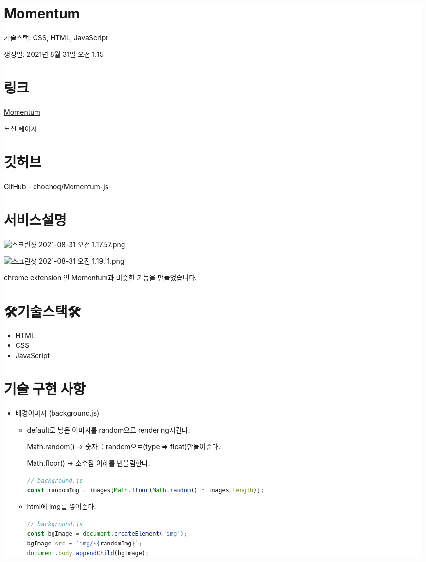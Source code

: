 # Momentum

기술스택: CSS, HTML, JavaScript

생성일: 2021년 8월 31일 오전 1:15


# 링크

[Momentum](https://chochoq.github.io/Momentum-js/)

[노션 페이지](https://persistent-fruit-85b.notion.site/Momentum-ab4cf973210140e193d54bce6203a0dd)

# 깃허브

[GitHub - chochoq/Momentum-js](https://github.com/chochoq/Momentum-js)

# **서비스설명**

![스크린샷 2021-08-31 오전 1.17.57.png](https://persistent-fruit-85b.notion.site/image/https%3A%2F%2Fs3-us-west-2.amazonaws.com%2Fsecure.notion-static.com%2F23d23f47-bb38-42bd-a4e7-50b9db416404%2F%E1%84%89%E1%85%B3%E1%84%8F%E1%85%B3%E1%84%85%E1%85%B5%E1%86%AB%E1%84%89%E1%85%A3%E1%86%BA_2021-08-31_%E1%84%8B%E1%85%A9%E1%84%8C%E1%85%A5%E1%86%AB_1.17.57.png?table=block&id=b606bc22-6caf-494e-a297-2500fd95e27f&spaceId=a07b9679-e55c-4b34-ad51-a4e7fac6c83a&width=3300&userId=&cache=v2)

![스크린샷 2021-08-31 오전 1.19.11.png](https://persistent-fruit-85b.notion.site/image/https%3A%2F%2Fs3-us-west-2.amazonaws.com%2Fsecure.notion-static.com%2F567c0ef5-0563-47bf-a0fc-75146bb08942%2F%E1%84%89%E1%85%B3%E1%84%8F%E1%85%B3%E1%84%85%E1%85%B5%E1%86%AB%E1%84%89%E1%85%A3%E1%86%BA_2021-08-31_%E1%84%8B%E1%85%A9%E1%84%8C%E1%85%A5%E1%86%AB_1.19.11.png?table=block&id=37007d82-e5f3-45a7-be11-175dca34bef3&spaceId=a07b9679-e55c-4b34-ad51-a4e7fac6c83a&width=3300&userId=&cache=v2)

chrome extension 인 Momentum과 비슷한 기능을 만들었습니다.

# 🛠기술스택🛠

- HTML
- CSS
- JavaScript

# 기술 구현 사항

- 배경이미지 (background.js)
    - default로 넣은 이미지를 random으로 rendering시킨다.

        Math.random() → 숫자를 random으로(type ⇒ float)만들어준다.

        Math.floor() → 소수점 이하를 반올림한다.

        ```jsx
        // background.js
        const randomImg = images[Math.floor(Math.random() * images.length)];
        ```

    - html에 img를 넣어준다.

        ```jsx
        // background.js
        const bgImage = document.createElement("img");
        bgImage.src = `img/${randomImg}`;
        document.body.appendChild(bgImage);
        ```
